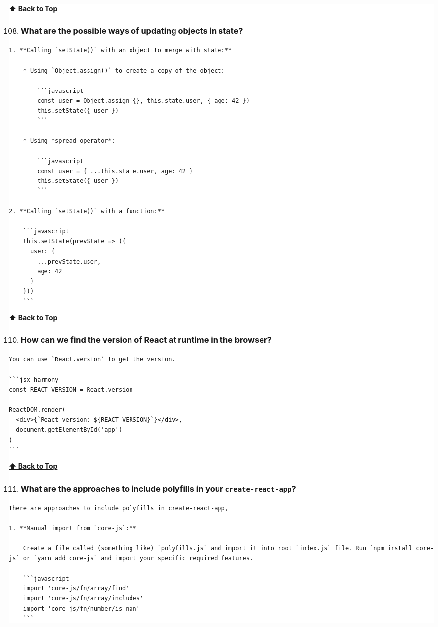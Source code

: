  **[⬆ Back to Top](#table-of-contents)**

108. ### What are the possible ways of updating objects in state?

    1. **Calling `setState()` with an object to merge with state:**

        * Using `Object.assign()` to create a copy of the object:

            ```javascript
            const user = Object.assign({}, this.state.user, { age: 42 })
            this.setState({ user })
            ```

        * Using *spread operator*:

            ```javascript
            const user = { ...this.state.user, age: 42 }
            this.setState({ user })
            ```

    2. **Calling `setState()` with a function:**

        ```javascript
        this.setState(prevState => ({
          user: {
            ...prevState.user,
            age: 42
          }
        }))
        ```


  **[⬆ Back to Top](#table-of-contents)**


110. ### How can we find the version of React at runtime in the browser?

    You can use `React.version` to get the version.

    ```jsx harmony
    const REACT_VERSION = React.version

    ReactDOM.render(
      <div>{`React version: ${REACT_VERSION}`}</div>,
      document.getElementById('app')
    )
    ```


  **[⬆ Back to Top](#table-of-contents)**

111. ### What are the approaches to include polyfills in your `create-react-app`?

    There are approaches to include polyfills in create-react-app,

    1. **Manual import from `core-js`:**

        Create a file called (something like) `polyfills.js` and import it into root `index.js` file. Run `npm install core-js` or `yarn add core-js` and import your specific required features.

        ```javascript
        import 'core-js/fn/array/find'
        import 'core-js/fn/array/includes'
        import 'core-js/fn/number/is-nan'
        ```
